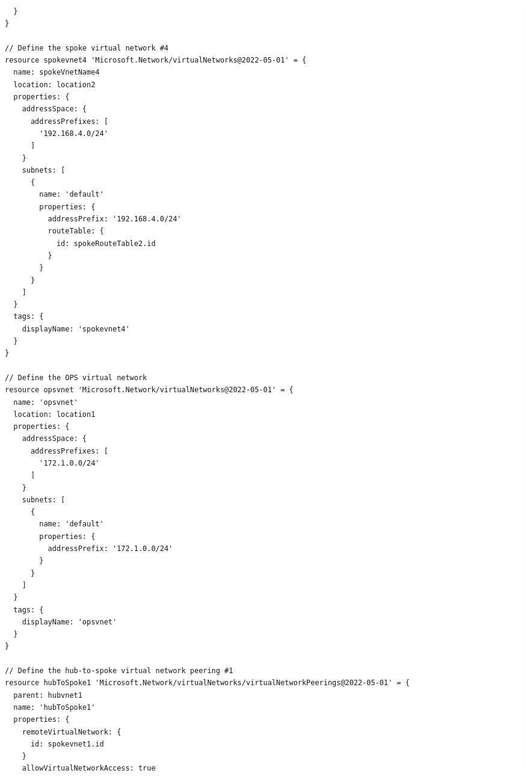 ```bicep
  }
}

// Define the spoke virtual network #4
resource spokevnet4 'Microsoft.Network/virtualNetworks@2022-05-01' = {
  name: spokeVnetName4
  location: location2
  properties: {
    addressSpace: {
      addressPrefixes: [
        '192.168.4.0/24'
      ]
    }
    subnets: [
      {
        name: 'default'
        properties: {
          addressPrefix: '192.168.4.0/24'
          routeTable: {
            id: spokeRouteTable2.id
          }
        }
      }
    ]
  }
  tags: {
    displayName: 'spokevnet4'
  }
}

// Define the OPS virtual network
resource opsvnet 'Microsoft.Network/virtualNetworks@2022-05-01' = {
  name: 'opsvnet'
  location: location1
  properties: {
    addressSpace: {
      addressPrefixes: [
        '172.1.0.0/24'
      ]
    }
    subnets: [
      {
        name: 'default'
        properties: {
          addressPrefix: '172.1.0.0/24'
        }
      }
    ]
  }
  tags: {
    displayName: 'opsvnet'
  }
}

// Define the hub-to-spoke virtual network peering #1
resource hubToSpoke1 'Microsoft.Network/virtualNetworks/virtualNetworkPeerings@2022-05-01' = {
  parent: hubvnet1
  name: 'hubToSpoke1'
  properties: {
    remoteVirtualNetwork: {
      id: spokevnet1.id
    }
    allowVirtualNetworkAccess: true
```